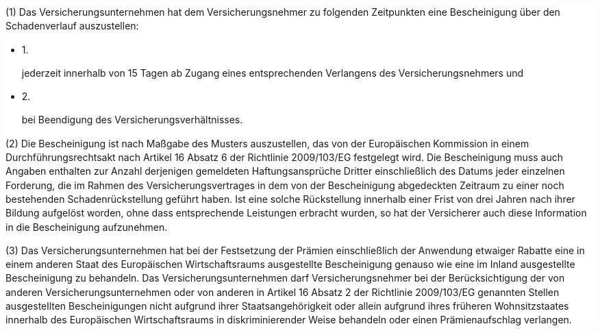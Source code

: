 <div class="jnhtml">

<div>

<div class="jurAbsatz">

(1) Das Versicherungsunternehmen hat dem Versicherungsnehmer zu
folgenden Zeitpunkten eine Bescheinigung über den Schadenverlauf
auszustellen:

  - 1\.
    
    <div>
    
    jederzeit innerhalb von 15 Tagen ab Zugang eines entsprechenden
    Verlangens des Versicherungsnehmers und
    
    </div>

  - 2\.
    
    <div>
    
    bei Beendigung des Versicherungsverhältnisses.
    
    </div>

</div>

<div class="jurAbsatz">

(2) Die Bescheinigung ist nach Maßgabe des Musters auszustellen, das von
der Europäischen Kommission in einem Durchführungsrechtsakt nach Artikel
16 Absatz 6 der Richtlinie 2009/103/EG festgelegt wird. Die
Bescheinigung muss auch Angaben enthalten zur Anzahl derjenigen
gemeldeten Haftungsansprüche Dritter einschließlich des Datums jeder
einzelnen Forderung, die im Rahmen des Versicherungsvertrages in dem von
der Bescheinigung abgedeckten Zeitraum zu einer noch bestehenden
Schadenrückstellung geführt haben. Ist eine solche Rückstellung
innerhalb einer Frist von drei Jahren nach ihrer Bildung aufgelöst
worden, ohne dass entsprechende Leistungen erbracht wurden, so hat der
Versicherer auch diese Information in die Bescheinigung aufzunehmen.

</div>

<div class="jurAbsatz">

(3) Das Versicherungsunternehmen hat bei der Festsetzung der Prämien
einschließlich der Anwendung etwaiger Rabatte eine in einem anderen
Staat des Europäischen Wirtschaftsraums ausgestellte Bescheinigung
genauso wie eine im Inland ausgestellte Bescheinigung zu behandeln. Das
Versicherungsunternehmen darf Versicherungsnehmer bei der
Berücksichtigung der von anderen Versicherungsunternehmen oder von
anderen in Artikel 16 Absatz 2 der Richtlinie 2009/103/EG genannten
Stellen ausgestellten Bescheinigungen nicht aufgrund ihrer
Staatsangehörigkeit oder allein aufgrund ihres früheren Wohnsitzstaates
innerhalb des Europäischen Wirtschaftsraums in diskriminierender Weise
behandeln oder einen Prämienaufschlag verlangen.
